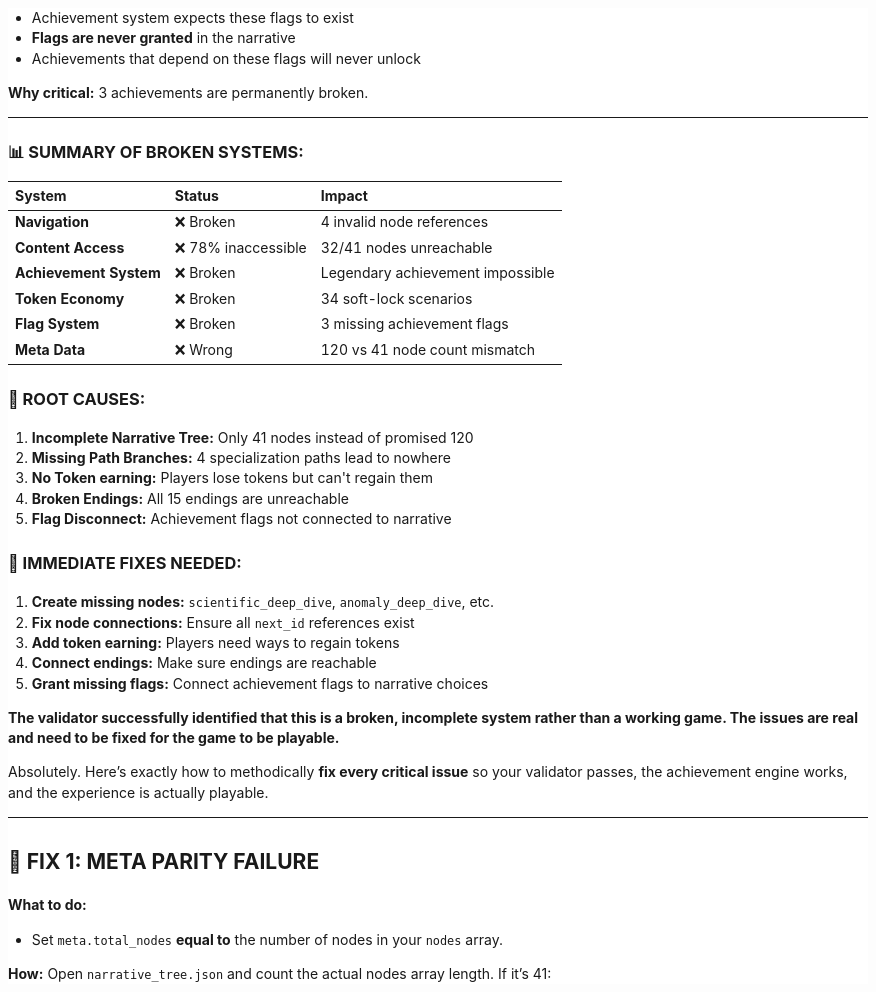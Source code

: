 - Achievement system expects these flags to exist
- **Flags are never granted** in the narrative
- Achievements that depend on these flags will never unlock

**Why critical:** 3 achievements are permanently broken.

---

### **📊 SUMMARY OF BROKEN SYSTEMS:**

| System | Status | Impact |
| :-- | :-- | :-- |
| **Navigation** | ❌ Broken | 4 invalid node references |
| **Content Access** | ❌ 78% inaccessible | 32/41 nodes unreachable |
| **Achievement System** | ❌ Broken | Legendary achievement impossible |
| **Token Economy** | ❌ Broken | 34 soft-lock scenarios |
| **Flag System** | ❌ Broken | 3 missing achievement flags |
| **Meta Data** | ❌ Wrong | 120 vs 41 node count mismatch |

### **🎯 ROOT CAUSES:**

1. **Incomplete Narrative Tree:** Only 41 nodes instead of promised 120
2. **Missing Path Branches:** 4 specialization paths lead to nowhere
3. **No Token earning:** Players lose tokens but can't regain them
4. **Broken Endings:** All 15 endings are unreachable
5. **Flag Disconnect:** Achievement flags not connected to narrative

### **🔧 IMMEDIATE FIXES NEEDED:**

1. **Create missing nodes:** `scientific_deep_dive`, `anomaly_deep_dive`, etc.
2. **Fix node connections:** Ensure all `next_id` references exist
3. **Add token earning:** Players need ways to regain tokens
4. **Connect endings:** Make sure endings are reachable
5. **Grant missing flags:** Connect achievement flags to narrative choices

**The validator successfully identified that this is a broken, incomplete system rather than a working game. The issues are real and need to be fixed for the game to be playable.**

Absolutely. Here’s exactly how to methodically **fix every critical issue** so your validator passes, the achievement engine works, and the experience is actually playable.
***

## 🚨 FIX 1: META PARITY FAILURE

**What to do:**

- Set `meta.total_nodes` **equal to** the number of nodes in your `nodes` array.

**How:**
Open `narrative_tree.json` and count the actual nodes array length. If it’s 41:
